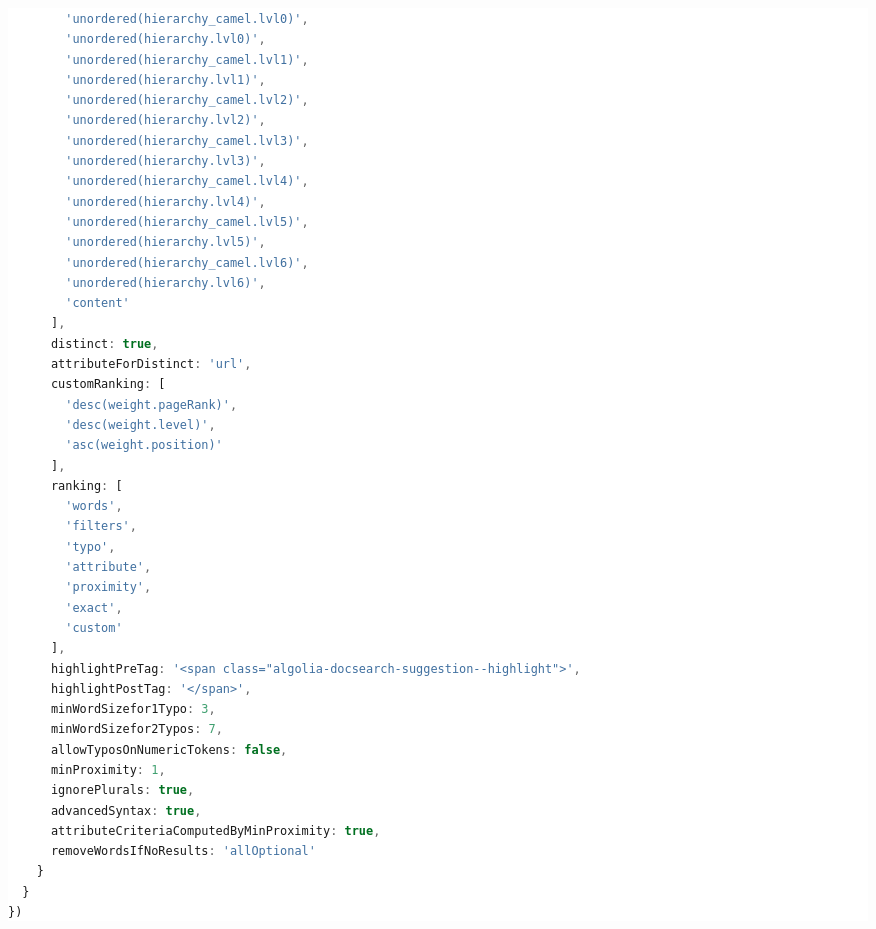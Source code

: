 ```ts
        'unordered(hierarchy_camel.lvl0)',
        'unordered(hierarchy.lvl0)',
        'unordered(hierarchy_camel.lvl1)',
        'unordered(hierarchy.lvl1)',
        'unordered(hierarchy_camel.lvl2)',
        'unordered(hierarchy.lvl2)',
        'unordered(hierarchy_camel.lvl3)',
        'unordered(hierarchy.lvl3)',
        'unordered(hierarchy_camel.lvl4)',
        'unordered(hierarchy.lvl4)',
        'unordered(hierarchy_camel.lvl5)',
        'unordered(hierarchy.lvl5)',
        'unordered(hierarchy_camel.lvl6)',
        'unordered(hierarchy.lvl6)',
        'content'
      ],
      distinct: true,
      attributeForDistinct: 'url',
      customRanking: [
        'desc(weight.pageRank)',
        'desc(weight.level)',
        'asc(weight.position)'
      ],
      ranking: [
        'words',
        'filters',
        'typo',
        'attribute',
        'proximity',
        'exact',
        'custom'
      ],
      highlightPreTag: '<span class="algolia-docsearch-suggestion--highlight">',
      highlightPostTag: '</span>',
      minWordSizefor1Typo: 3,
      minWordSizefor2Typos: 7,
      allowTyposOnNumericTokens: false,
      minProximity: 1,
      ignorePlurals: true,
      advancedSyntax: true,
      attributeCriteriaComputedByMinProximity: true,
      removeWordsIfNoResults: 'allOptional'
    }
  }
})
```

<style>
img[src="/search.png"] {
  width: 100%;
  aspect-ratio: 1 / 1;
}
</style>
